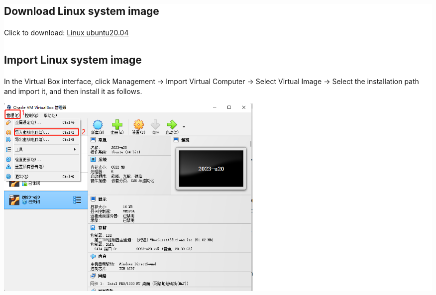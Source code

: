 ## Download Linux system image

Click to download: [Linux ubuntu20.04](http://download-elephantrobotics.oss-cn-shenzhen.aliyuncs.com/system_images/ubuntu20.04_ROS1_V20230731.ova.zip)

## Import Linux system image

In the Virtual Box interface, click Management -> Import Virtual Computer -> Select Virtual Image -> Select the installation path and import it, and then install it as follows.

<img src =../../../resources/3-FunctionsAndApplications/6.developmentGuide/ROS/ROS1/v3.png
width="500" align="center">
